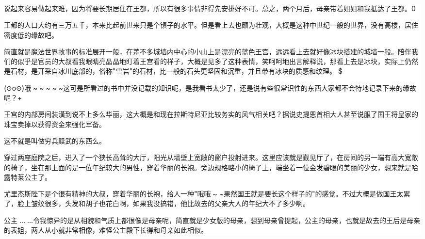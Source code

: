 





说起来容易做起来难，因为将要长期居住在王都，所以有很多事情非得先安排好不可。总之，两个月后，母亲带着姐姐和我抵达了王都。0









王都的人口大约有三万五千，本来比起前世来只是个镇子的水平。但是看上去也颇为壮观，大概是这种中世纪一般的世界，没有高楼，居住密度低的缘故吧。









简直就是魔法世界故事的标准展开一般，在差不多城墙内中心的小山上是漂亮的蓝色王宫，远远看上去就好像冰块搭建的城墙一般。陪伴我们的似乎是官员的大叔看我眼睛亮晶晶地盯着王宫看的样子，大概是见多了这种表情，笑呵呵地出言解释说，那看上去是冰块，实际上仍然是石材，是开采自冰川底部的，俗称"雪岩"的石材，比一般的石头更坚固和沉重，并且带有冰块的质感和纹理。 $







(⊙o⊙)哦 ~ ~ ~ ~ ~这可是所看过的书中并没记载的知识呢，是我看书太少了，还是说有些很常识性的东西大家都不会特地记录下来的缘故呢？+







王宫的内部房间装潢到说不上多么华丽，这大概是和现在拉斯特尼亚比较务实的风气相关吧？据说史提恩首相大人甚至说服了国王将皇家的珠宝卖掉以获得资金来强化军备。







这不就是叫做穷兵黩武的东西么。









穿过两座庭院之后，进入了一个狭长高耸的大厅，阳光从墙壁上宽敞的窗户投射进来。这里应该就是觐见厅了，在房间的另一端有高大宽敞的椅子，坐在那上面的是一位年纪较大的男性，穿着华丽的长袍。旁边规格略小的椅子上，端坐着一位金发碧眼的美丽的少女，想来就是哈露特莱公主了。







尤里杰斯陛下是个很有精神的大叔，穿着华丽的长袍，给人一种"哦哦 ~ ~果然国王就是要长这个样子的"的感觉。不过大概是做国王太累了，脸上皱纹很多，头发和胡子也花白啊，如果我没搞错，他比故去的父亲大人的年纪大不了多少啊。









公主 ... ...令我惊异的是从相貌和气质上都很像是母亲呢，简直就是少女版的母亲，想到母亲曾提起，公主的母亲，也就是故去的王后是母亲的表姐，两人从小就非常相像，难怪公主殿下长得和母亲如此相似。
